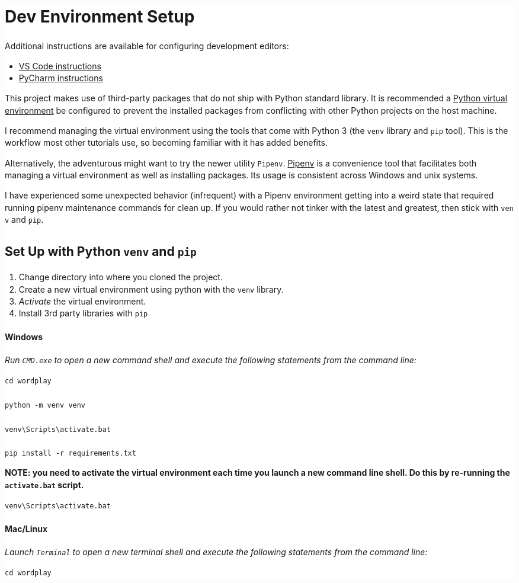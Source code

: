 
# Dev Environment Setup

Additional instructions are available for configuring development editors:
- [VS Code instructions][vs_code_setup]
- [PyCharm instructions][pycharm_setup]

This project makes use of third-party packages that do not ship with Python standard library.  It is recommended a [Python virtual environment][venv] be configured to prevent the installed packages from conflicting with other Python projects on the host machine.

I recommend managing the virtual environment using the tools that come with Python 3 (the `venv` library and `pip` tool).  This is the workflow most other tutorials use, so becoming familiar with it has added benefits.

Alternatively, the adventurous might want to try the newer utility `Pipenv`.  [Pipenv][pipenv] is a convenience tool that facilitates both managing a virtual environment as well as installing packages.  Its usage is consistent across Windows and unix systems.

I have experienced some unexpected behavior (infrequent) with a Pipenv environment getting into a weird state that required running pipenv maintenance commands for clean up.   If you would rather not tinker with the latest and greatest, then stick with `venv` and `pip`.


## Set Up with Python `venv` and `pip`

  1. Change directory into where you cloned the project.
  2. Create a new virtual environment using python with the `venv` library.
  3. *Activate* the virtual environment.
  4. Install 3rd party libraries with `pip`

#### Windows

_*Run `CMD.exe` to open a new command shell and execute the following statements from the command line:*_

    cd wordplay

    python -m venv venv

    venv\Scripts\activate.bat

    pip install -r requirements.txt

**NOTE: you need to activate the virtual environment each time you launch a new command line shell.  Do this by re-running the `activate.bat` script.**

    venv\Scripts\activate.bat


#### Mac/Linux

_*Launch `Terminal` to open a new terminal shell and execute the following statements from the command line:*_

    cd wordplay


[W]: readme_assets/letter_tile_w_small.jpg
[O]: readme_assets/letter_tile_o_small.jpg
[R]: readme_assets/letter_tile_r_small.jpg
[D]: readme_assets/letter_tile_d_small.jpg  
[P]: readme_assets/letter_tile_p_small.jpg
[L]: readme_assets/letter_tile_l_small.jpg
[A]: readme_assets/letter_tile_a_small.jpg
[Y]: readme_assets/letter_tile_y_small.jpg
[venv]: https://docs.python.org/3/tutorial/venv.html
[pip_tool]: https://docs.python.org/3/tutorial/venv.html#managing-packages-with-pip
[pipenv]: https://docs.pipenv.org/
[vs_code_setup]: https://github.com/PDXPythonPirates/wordplay/blob/master/README_VSCODE.md
[pycharm_setup]: https://github.com/PDXPythonPirates/wordplay/blob/master/README_PYCHARM.md